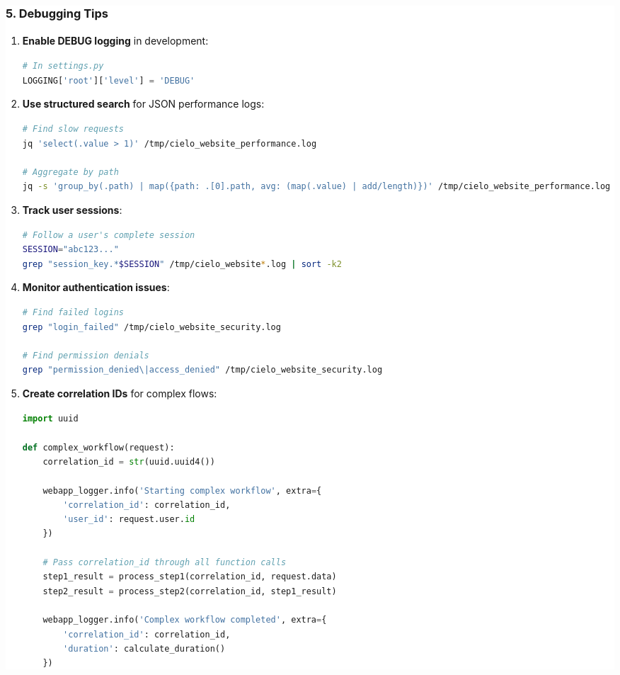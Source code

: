 ### 5. Debugging Tips

1. **Enable DEBUG logging** in development:
   ```python
   # In settings.py
   LOGGING['root']['level'] = 'DEBUG'
   ```

2. **Use structured search** for JSON performance logs:
   ```bash
   # Find slow requests
   jq 'select(.value > 1)' /tmp/cielo_website_performance.log
   
   # Aggregate by path
   jq -s 'group_by(.path) | map({path: .[0].path, avg: (map(.value) | add/length)})' /tmp/cielo_website_performance.log
   ```

3. **Track user sessions**:
   ```bash
   # Follow a user's complete session
   SESSION="abc123..."
   grep "session_key.*$SESSION" /tmp/cielo_website*.log | sort -k2
   ```

4. **Monitor authentication issues**:
   ```bash
   # Find failed logins
   grep "login_failed" /tmp/cielo_website_security.log
   
   # Find permission denials
   grep "permission_denied\|access_denied" /tmp/cielo_website_security.log
   ```

5. **Create correlation IDs** for complex flows:
   ```python
   import uuid
   
   def complex_workflow(request):
       correlation_id = str(uuid.uuid4())
       
       webapp_logger.info('Starting complex workflow', extra={
           'correlation_id': correlation_id,
           'user_id': request.user.id
       })
       
       # Pass correlation_id through all function calls
       step1_result = process_step1(correlation_id, request.data)
       step2_result = process_step2(correlation_id, step1_result)
       
       webapp_logger.info('Complex workflow completed', extra={
           'correlation_id': correlation_id,
           'duration': calculate_duration()
       })
   ```
